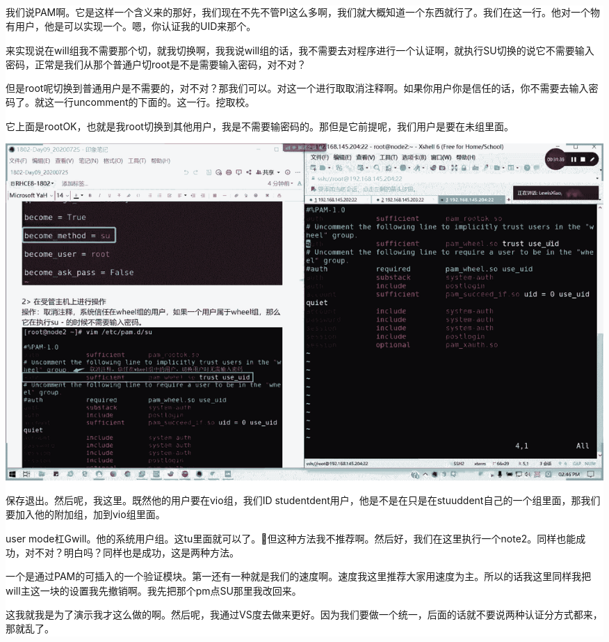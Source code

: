我们说PAM啊。它是这样一个含义来的那好，我们现在不先不管PI这么多啊，我们就大概知道一个东西就行了。我们在这一行。他对一个物有用户，他是可以实现一个。嗯，你认证我的UID来那个。

来实现说在will组我不需要那个切，就我切换啊，我我说will组的话，我不需要去对程序进行一个认证啊，就执行SU切换的说它不需要输入密码，正常是我们从那个普通户切root是不是需要输入密码，对不对？

但是root呢切换到普通用户是不需要的，对不对？那我们可以。对这一个进行取取消注释啊。如果你用户你是信任的话，你不需要去输入密码了。就这一行uncomment的下面的。这一行。挖取校。

它上面是rootOK，也就是我root切换到其他用户，我是不需要输密码的。那但是它前提呢，我们用户是要在未组里面。



![](img/c2ba2feed5ed1e890b56580d9fa82337_51.png)

保存退出。然后呢，我这里。既然他的用户要在vio组，我们ID studentdent用户，他是不是在只是在stuuddent自己的一个组里面，那我们要加入他的附加组，加到vio组里面。

user mode杠Gwill。他的系统用户组。这tu里面就可以了。🎼但这种方法我不推荐啊。然后好，我们在这里执行一个note2。同样也能成功，对不对？明白吗？同样也是成功，这是两种方法。

一个是通过PAM的可插入的一个验证模块。第一还有一种就是我们的速度啊。速度我这里推荐大家用速度为主。所以的话我这里同样我把will主这一块的设置我先撤销啊。我先把那个pm点SU那里我改回来。

这我就我是为了演示我才这么做的啊。然后呢，我通过VS度去做来更好。因为我们要做一个统一，后面的话就不要说两种认证分方式都来，那就乱了。


